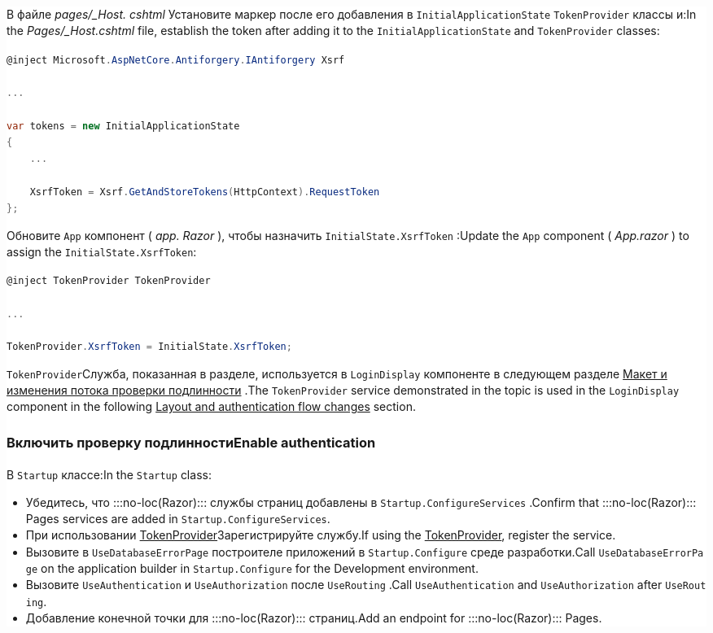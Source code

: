 <span data-ttu-id="11c6c-156">В файле *pages/_Host. cshtml* Установите маркер после его добавления в `InitialApplicationState` `TokenProvider` классы и:</span><span class="sxs-lookup"><span data-stu-id="11c6c-156">In the *Pages/_Host.cshtml* file, establish the token after adding it to the `InitialApplicationState` and `TokenProvider` classes:</span></span>

```csharp
@inject Microsoft.AspNetCore.Antiforgery.IAntiforgery Xsrf

...

var tokens = new InitialApplicationState
{
    ...

    XsrfToken = Xsrf.GetAndStoreTokens(HttpContext).RequestToken
};
```

<span data-ttu-id="11c6c-157">Обновите `App` компонент ( *app. Razor* ), чтобы назначить `InitialState.XsrfToken` :</span><span class="sxs-lookup"><span data-stu-id="11c6c-157">Update the `App` component ( *App.razor* ) to assign the `InitialState.XsrfToken`:</span></span>

```csharp
@inject TokenProvider TokenProvider

...

TokenProvider.XsrfToken = InitialState.XsrfToken;
```

<span data-ttu-id="11c6c-158">`TokenProvider`Служба, показанная в разделе, используется в `LoginDisplay` компоненте в следующем разделе [Макет и изменения потока проверки подлинности](#layout-and-authentication-flow-changes) .</span><span class="sxs-lookup"><span data-stu-id="11c6c-158">The `TokenProvider` service demonstrated in the topic is used in the `LoginDisplay` component in the following [Layout and authentication flow changes](#layout-and-authentication-flow-changes) section.</span></span>

### <a name="enable-authentication"></a><span data-ttu-id="11c6c-159">Включить проверку подлинности</span><span class="sxs-lookup"><span data-stu-id="11c6c-159">Enable authentication</span></span>

<span data-ttu-id="11c6c-160">В `Startup` классе:</span><span class="sxs-lookup"><span data-stu-id="11c6c-160">In the `Startup` class:</span></span>

* <span data-ttu-id="11c6c-161">Убедитесь, что :::no-loc(Razor)::: службы страниц добавлены в `Startup.ConfigureServices` .</span><span class="sxs-lookup"><span data-stu-id="11c6c-161">Confirm that :::no-loc(Razor)::: Pages services are added in `Startup.ConfigureServices`.</span></span>
* <span data-ttu-id="11c6c-162">При использовании [TokenProvider](xref:blazor/security/server/additional-scenarios#pass-tokens-to-a-blazor-server-app)Зарегистрируйте службу.</span><span class="sxs-lookup"><span data-stu-id="11c6c-162">If using the [TokenProvider](xref:blazor/security/server/additional-scenarios#pass-tokens-to-a-blazor-server-app), register the service.</span></span>
* <span data-ttu-id="11c6c-163">Вызовите в `UseDatabaseErrorPage` построителе приложений в `Startup.Configure` среде разработки.</span><span class="sxs-lookup"><span data-stu-id="11c6c-163">Call `UseDatabaseErrorPage` on the application builder in `Startup.Configure` for the Development environment.</span></span>
* <span data-ttu-id="11c6c-164">Вызовите `UseAuthentication` и `UseAuthorization` после `UseRouting` .</span><span class="sxs-lookup"><span data-stu-id="11c6c-164">Call `UseAuthentication` and `UseAuthorization` after `UseRouting`.</span></span>
* <span data-ttu-id="11c6c-165">Добавление конечной точки для :::no-loc(Razor)::: страниц.</span><span class="sxs-lookup"><span data-stu-id="11c6c-165">Add an endpoint for :::no-loc(Razor)::: Pages.</span></span>
